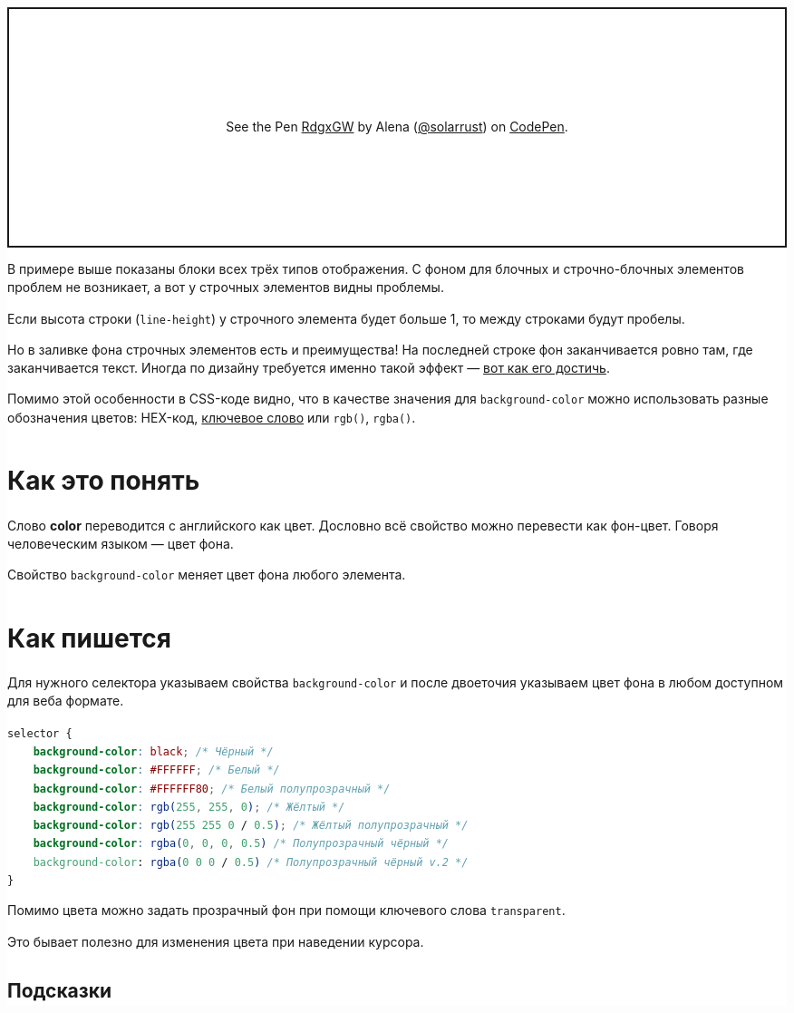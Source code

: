 <p class="codepen" data-height="265" data-theme-id="light" data-default-tab="html,result" data-user="solarrust" data-slug-hash="RdgxGW" style="height: 265px; box-sizing: border-box; display: flex; align-items: center; justify-content: center; border: 2px solid; margin: 1em 0; padding: 1em;" data-pen-title="RdgxGW">
  <span>See the Pen <a href="https://codepen.io/solarrust/pen/RdgxGW">
  RdgxGW</a> by Alena (<a href="https://codepen.io/solarrust">@solarrust</a>)
  on <a href="https://codepen.io">CodePen</a>.</span>
</p>

В примере выше показаны блоки всех трёх типов отображения. С фоном для блочных и строчно-блочных элементов проблем не возникает, а вот у строчных элементов видны проблемы.

Если высота строки (`line-height`) у строчного элемента будет больше 1, то между строками будут пробелы.

Но в заливке фона строчных элементов есть и преимущества! На последней строке фон заканчивается ровно там, где заканчивается текст. Иногда по дизайну требуется именно такой эффект — [вот как его достичь]().

Помимо этой особенности в CSS-коде видно, что в качестве значения для `background-color` можно использовать разные обозначения цветов: HEX-код, [ключевое слово](https://www.w3.org/wiki/CSS/Properties/color/keywords) или `rgb()`, `rgba()`.

# Как это понять

Слово **color** переводится с английского как цвет. Дословно всё свойство можно перевести как фон-цвет. Говоря человеческим языком — цвет фона.

Свойство `background-color` меняет цвет фона любого элемента.

# Как пишется

Для нужного селектора указываем свойства `background-color` и после двоеточия указываем цвет фона в любом доступном для веба формате.

```css
selector {
	background-color: black; /* Чёрный */
	background-color: #FFFFFF; /* Белый */
	background-color: #FFFFFF80; /* Белый полупрозрачный */
	background-color: rgb(255, 255, 0); /* Жёлтый */
	background-color: rgb(255 255 0 / 0.5); /* Жёлтый полупрозрачный */
	background-color: rgba(0, 0, 0, 0.5) /* Полупрозрачный чёрный */
	background-color: rgba(0 0 0 / 0.5) /* Полупрозрачный чёрный v.2 */
}
```

Помимо цвета можно задать прозрачный фон при помощи ключевого слова `transparent`.

Это бывает полезно для изменения цвета при наведении курсора.

## Подсказки
